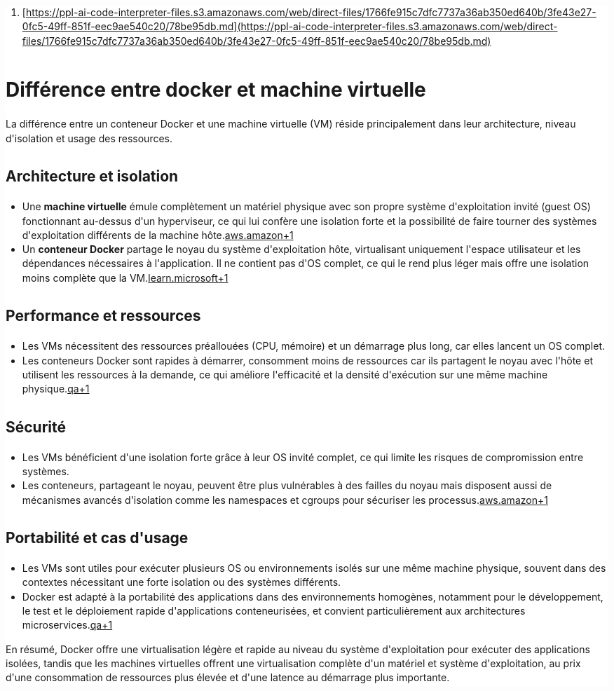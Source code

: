 1. [https://ppl-ai-code-interpreter-files.s3.amazonaws.com/web/direct-files/1766fe915c7dfc7737a36ab350ed640b/3fe43e27-0fc5-49ff-851f-eec9ae540c20/78be95db.md](https://ppl-ai-code-interpreter-files.s3.amazonaws.com/web/direct-files/1766fe915c7dfc7737a36ab350ed640b/3fe43e27-0fc5-49ff-851f-eec9ae540c20/78be95db.md)

# Différence entre docker et machine virtuelle

La différence entre un conteneur Docker et une machine virtuelle (VM) réside principalement dans leur architecture, niveau d'isolation et usage des ressources.

## Architecture et isolation

- Une **machine virtuelle** émule complètement un matériel physique avec son propre système d'exploitation invité (guest OS) fonctionnant au-dessus d'un hyperviseur, ce qui lui confère une isolation forte et la possibilité de faire tourner des systèmes d'exploitation différents de la machine hôte.[aws.amazon+1](https://aws.amazon.com/compare/the-difference-between-docker-vm/)
- Un **conteneur Docker** partage le noyau du système d'exploitation hôte, virtualisant uniquement l'espace utilisateur et les dépendances nécessaires à l'application. Il ne contient pas d'OS complet, ce qui le rend plus léger mais offre une isolation moins complète que la VM.[learn.microsoft+1](https://learn.microsoft.com/en-nz/answers/questions/2109219/how-is-docker-different-from-a-virtual-machine)

## Performance et ressources

- Les VMs nécessitent des ressources préallouées (CPU, mémoire) et un démarrage plus long, car elles lancent un OS complet.
- Les conteneurs Docker sont rapides à démarrer, consomment moins de ressources car ils partagent le noyau avec l'hôte et utilisent les ressources à la demande, ce qui améliore l'efficacité et la densité d'exécution sur une même machine physique.[qa+1](https://www.qa.com/resources/blog/docker-vs-virtual-machines-differences-you-should-know/)

## Sécurité

- Les VMs bénéficient d'une isolation forte grâce à leur OS invité complet, ce qui limite les risques de compromission entre systèmes.
- Les conteneurs, partageant le noyau, peuvent être plus vulnérables à des failles du noyau mais disposent aussi de mécanismes avancés d'isolation comme les namespaces et cgroups pour sécuriser les processus.[aws.amazon+1](https://aws.amazon.com/compare/the-difference-between-docker-vm/)

## Portabilité et cas d'usage

- Les VMs sont utiles pour exécuter plusieurs OS ou environnements isolés sur une même machine physique, souvent dans des contextes nécessitant une forte isolation ou des systèmes différents.
- Docker est adapté à la portabilité des applications dans des environnements homogènes, notamment pour le développement, le test et le déploiement rapide d'applications conteneurisées, et convient particulièrement aux architectures microservices.[qa+1](https://www.qa.com/resources/blog/docker-vs-virtual-machines-differences-you-should-know/)

En résumé, Docker offre une virtualisation légère et rapide au niveau du système d'exploitation pour exécuter des applications isolées, tandis que les machines virtuelles offrent une virtualisation complète d'un matériel et système d'exploitation, au prix d'une consommation de ressources plus élevée et d'une latence au démarrage plus importante.

